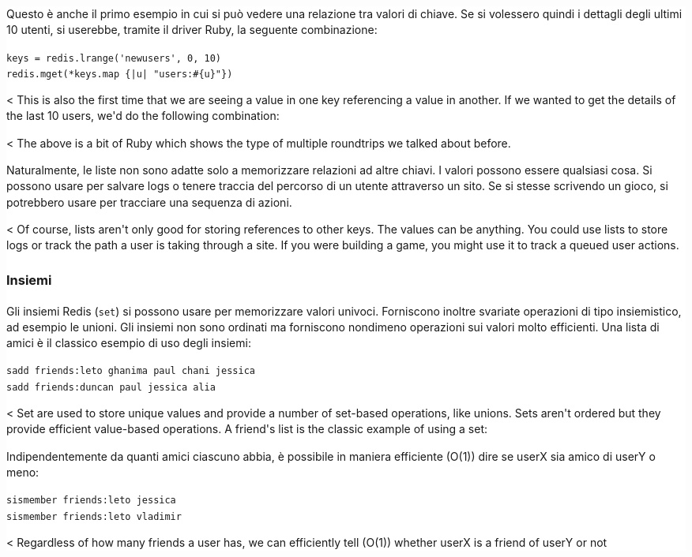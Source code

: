 Questo è anche il primo esempio in cui si può vedere una relazione tra valori di chiave. Se si volessero quindi i dettagli degli ultimi 10 utenti, si userebbe, tramite il driver Ruby, la seguente combinazione:

	keys = redis.lrange('newusers', 0, 10)
	redis.mget(*keys.map {|u| "users:#{u}"})




<
This is also the first time that we are seeing a value in one key referencing a value in another. If we wanted to get the details of the last 10 users, we'd do the following combination:
>


<
The above is a bit of Ruby which shows the type of multiple roundtrips we talked about before.
>

Naturalmente, le liste non sono adatte solo a memorizzare relazioni ad altre chiavi. I valori possono essere qualsiasi cosa. Si possono usare per salvare logs o tenere traccia del percorso di un utente attraverso un sito. Se si stesse scrivendo un gioco, si potrebbero usare per tracciare una sequenza di azioni.

<
Of course, lists aren't only good for storing references to other keys. The values can be anything. You could use lists to store logs or track the path a user is taking through a site. If you were building a game, you might use it to track a queued user actions.
>


### Insiemi

Gli insiemi Redis (`set`) si possono usare per memorizzare valori univoci. Forniscono inoltre svariate operazioni di tipo insiemistico, ad esempio le unioni. Gli insiemi non sono ordinati ma forniscono nondimeno operazioni sui valori molto efficienti. Una lista di amici è il classico esempio di uso degli insiemi:

	sadd friends:leto ghanima paul chani jessica
	sadd friends:duncan paul jessica alia



<
Set are used to store unique values and provide a number of set-based operations, like unions. Sets aren't ordered but they provide efficient value-based operations. A friend's list is the classic example of using a set:
>

Indipendentemente da quanti amici ciascuno abbia, è possibile in maniera efficiente (O(1)) dire se userX sia amico di userY o meno:

	sismember friends:leto jessica
	sismember friends:leto vladimir


<
Regardless of how many friends a user has, we can efficiently tell (O(1)) whether userX is a friend of userY or not
>
